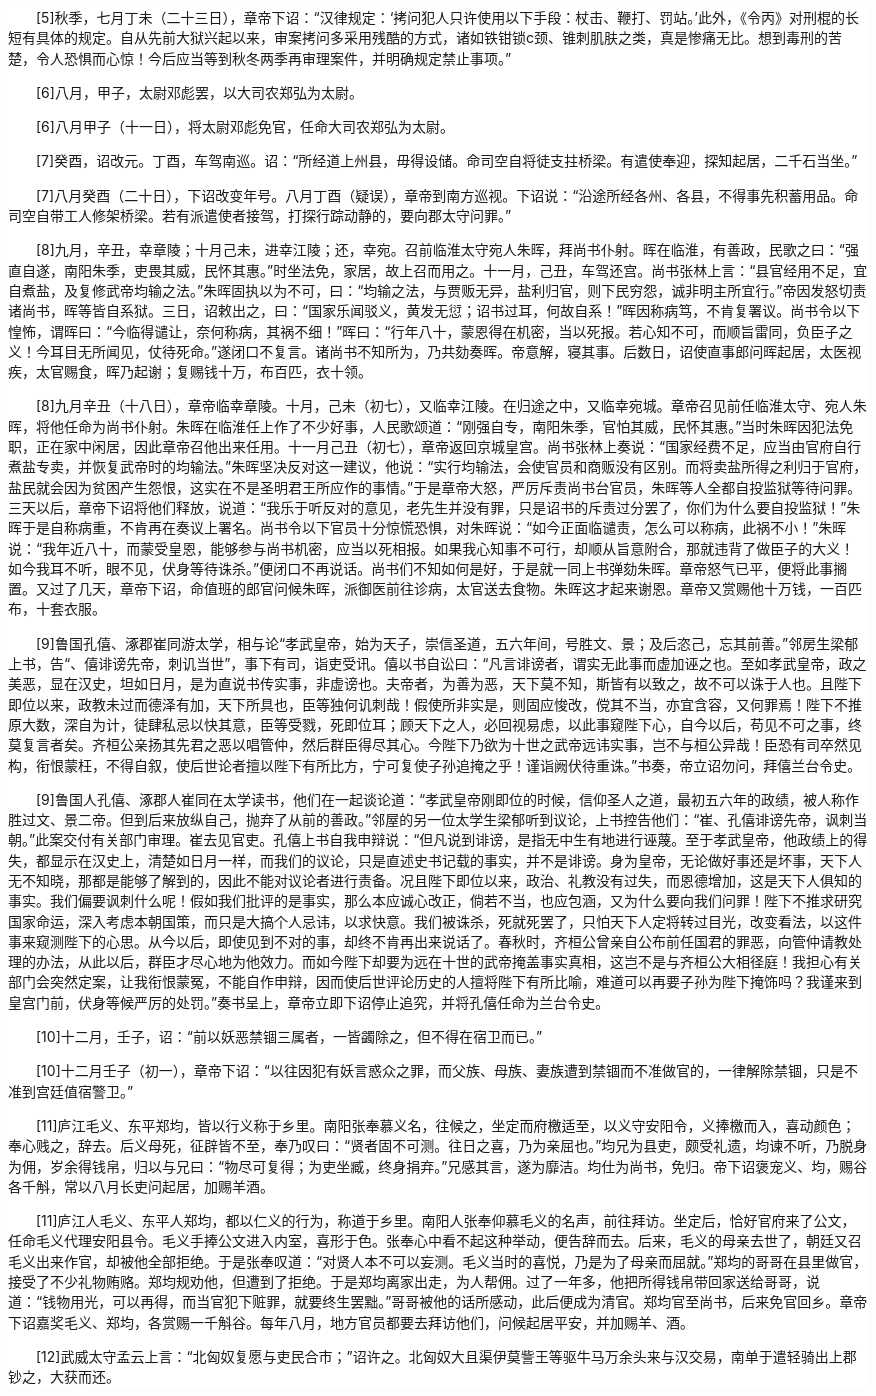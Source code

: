 　　[5]秋季，七月丁未（二十三日），章帝下诏：“汉律规定：‘拷问犯人只许使用以下手段：杖击、鞭打、罚站。’此外，《令丙》对刑棍的长短有具体的规定。自从先前大狱兴起以来，审案拷问多采用残酷的方式，诸如铁钳锁c颈、锥刺肌肤之类，真是惨痛无比。想到毒刑的苦楚，令人恐惧而心惊！今后应当等到秋冬两季再审理案件，并明确规定禁止事项。”

　　[6]八月，甲子，太尉邓彪罢，以大司农郑弘为太尉。

　　[6]八月甲子（十一日），将太尉邓彪免官，任命大司农郑弘为太尉。

　　[7]癸酉，诏改元。丁酉，车驾南巡。诏：“所经道上州县，毋得设储。命司空自将徒支拄桥梁。有遣使奉迎，探知起居，二千石当坐。”

　　[7]八月癸酉（二十日），下诏改变年号。八月丁酉（疑误），章帝到南方巡视。下诏说：“沿途所经各州、各县，不得事先积蓄用品。命司空自带工人修架桥梁。若有派遣使者接驾，打探行踪动静的，要向郡太守问罪。”

　　[8]九月，辛丑，幸章陵；十月己未，进幸江陵；还，幸宛。召前临淮太守宛人朱晖，拜尚书仆射。晖在临淮，有善政，民歌之曰：“强直自遂，南阳朱季，吏畏其威，民怀其惠。”时坐法免，家居，故上召而用之。十一月，己丑，车驾还宫。尚书张林上言：“县官经用不足，宜自煮盐，及复修武帝均输之法。”朱晖固执以为不可，曰：“均输之法，与贾贩无异，盐利归官，则下民穷怨，诚非明主所宜行。”帝因发怒切责诸尚书，晖等皆自系狱。三日，诏敕出之，曰：“国家乐闻驳义，黄发无愆；诏书过耳，何故自系！”晖因称病笃，不肯复署议。尚书令以下惶怖，谓晖曰：“今临得谴让，奈何称病，其祸不细！”晖曰：“行年八十，蒙恩得在机密，当以死报。若心知不可，而顺旨雷同，负臣子之义！今耳目无所闻见，仗待死命。”遂闭口不复言。诸尚书不知所为，乃共劾奏晖。帝意解，寝其事。后数日，诏使直事郎问晖起居，太医视疾，太官赐食，晖乃起谢；复赐钱十万，布百匹，衣十领。

 





　　[8]九月辛丑（十八日），章帝临幸章陵。十月，己未（初七），又临幸江陵。在归途之中，又临幸宛城。章帝召见前任临淮太守、宛人朱晖，将他任命为尚书仆射。朱晖在临淮任上作了不少好事，人民歌颂道：“刚强自专，南阳朱季，官怕其威，民怀其惠。”当时朱晖因犯法免职，正在家中闲居，因此章帝召他出来任用。十一月己丑（初七），章帝返回京城皇宫。尚书张林上奏说：“国家经费不足，应当由官府自行煮盐专卖，并恢复武帝时的均输法。”朱晖坚决反对这一建议，他说：“实行均输法，会使官员和商贩没有区别。而将卖盐所得之利归于官府，盐民就会因为贫困产生怨恨，这实在不是圣明君王所应作的事情。”于是章帝大怒，严厉斥责尚书台官员，朱晖等人全都自投监狱等待问罪。三天以后，章帝下诏将他们释放，说道：“我乐于听反对的意见，老先生并没有罪，只是诏书的斥责过分罢了，你们为什么要自投监狱！”朱晖于是自称病重，不肯再在奏议上署名。尚书令以下官员十分惊慌恐惧，对朱晖说：“如今正面临谴责，怎么可以称病，此祸不小！”朱晖说：“我年近八十，而蒙受皇恩，能够参与尚书机密，应当以死相报。如果我心知事不可行，却顺从旨意附合，那就违背了做臣子的大义！如今我耳不听，眼不见，伏身等待诛杀。”便闭口不再说话。尚书们不知如何是好，于是就一同上书弹劾朱晖。章帝怒气已平，便将此事搁置。又过了几天，章帝下诏，命值班的郎官问候朱晖，派御医前往诊病，太官送去食物。朱晖这才起来谢恩。章帝又赏赐他十万钱，一百匹布，十套衣服。

　　[9]鲁国孔僖、涿郡崔同游太学，相与论“孝武皇帝，始为天子，崇信圣道，五六年间，号胜文、景；及后恣己，忘其前善。”邻房生梁郁上书，告“、僖诽谤先帝，刺讥当世”，事下有司，诣吏受讯。僖以书自讼曰：“凡言诽谤者，谓实无此事而虚加诬之也。至如孝武皇帝，政之美恶，显在汉史，坦如日月，是为直说书传实事，非虚谤也。夫帝者，为善为恶，天下莫不知，斯皆有以致之，故不可以诛于人也。且陛下即位以来，政教未过而德泽有加，天下所具也，臣等独何讥刺哉！假使所非实是，则固应悛改，傥其不当，亦宜含容，又何罪焉！陛下不推原大数，深自为计，徒肆私忌以快其意，臣等受戮，死即位耳；顾天下之人，必回视易虑，以此事窥陛下心，自今以后，苟见不可之事，终莫复言者矣。齐桓公亲扬其先君之恶以唱管仲，然后群臣得尽其心。今陛下乃欲为十世之武帝远讳实事，岂不与桓公异哉！臣恐有司卒然见构，衔恨蒙枉，不得自叙，使后世论者擅以陛下有所比方，宁可复使子孙追掩之乎！谨诣阙伏待重诛。”书奏，帝立诏勿问，拜僖兰台令史。

　　[9]鲁国人孔僖、涿郡人崔同在太学读书，他们在一起谈论道：“孝武皇帝刚即位的时候，信仰圣人之道，最初五六年的政绩，被人称作胜过文、景二帝。但到后来放纵自己，抛弃了从前的善政。”邻屋的另一位太学生梁郁听到议论，上书控告他们：“崔、孔僖诽谤先帝，讽刺当朝。”此案交付有关部门审理。崔去见官吏。孔僖上书自我申辩说：“但凡说到诽谤，是指无中生有地进行诬蔑。至于孝武皇帝，他政绩上的得失，都显示在汉史上，清楚如日月一样，而我们的议论，只是直述史书记载的事实，并不是诽谤。身为皇帝，无论做好事还是坏事，天下人无不知晓，那都是能够了解到的，因此不能对议论者进行责备。况且陛下即位以来，政治、礼教没有过失，而恩德增加，这是天下人俱知的事实。我们偏要讽刺什么呢！假如我们批评的是事实，那么本应诚心改正，倘若不当，也应包涵，又为什么要向我们问罪！陛下不推求研究国家命运，深入考虑本朝国策，而只是大搞个人忌讳，以求快意。我们被诛杀，死就死罢了，只怕天下人定将转过目光，改变看法，以这件事来窥测陛下的心思。从今以后，即使见到不对的事，却终不肯再出来说话了。春秋时，齐桓公曾亲自公布前任国君的罪恶，向管仲请教处理的办法，从此以后，群臣才尽心地为他效力。而如今陛下却要为远在十世的武帝掩盖事实真相，这岂不是与齐桓公大相径庭！我担心有关部门会突然定案，让我衔恨蒙冤，不能自作申辩，因而使后世评论历史的人擅将陛下有所比喻，难道可以再要子孙为陛下掩饰吗？我谨来到皇宫门前，伏身等候严厉的处罚。”奏书呈上，章帝立即下诏停止追究，并将孔僖任命为兰台令史。

　　[10]十二月，壬子，诏：“前以妖恶禁锢三属者，一皆蠲除之，但不得在宿卫而已。”

　　[10]十二月壬子（初一），章帝下诏：“以往因犯有妖言惑众之罪，而父族、母族、妻族遭到禁锢而不准做官的，一律解除禁锢，只是不准到宫廷值宿警卫。”

　　[11]庐江毛义、东平郑均，皆以行义称于乡里。南阳张奉慕义名，往候之，坐定而府檄适至，以义守安阳令，义捧檄而入，喜动颜色；奉心贱之，辞去。后义母死，征辟皆不至，奉乃叹曰：“贤者固不可测。往日之喜，乃为亲屈也。”均兄为县吏，颇受礼遗，均谏不听，乃脱身为佣，岁余得钱帛，归以与兄曰：“物尽可复得；为吏坐臧，终身捐弃。”兄感其言，遂为靡洁。均仕为尚书，免归。帝下诏褒宠义、均，赐谷各千斛，常以八月长吏问起居，加赐羊酒。

 





　　[11]庐江人毛义、东平人郑均，都以仁义的行为，称道于乡里。南阳人张奉仰慕毛义的名声，前往拜访。坐定后，恰好官府来了公文，任命毛义代理安阳县令。毛义手捧公文进入内室，喜形于色。张奉心中看不起这种举动，便告辞而去。后来，毛义的母亲去世了，朝廷又召毛义出来作官，却被他全部拒绝。于是张奉叹道：“对贤人本不可以妄测。毛义当时的喜悦，乃是为了母亲而屈就。”郑均的哥哥在县里做官，接受了不少礼物贿赂。郑均规劝他，但遭到了拒绝。于是郑均离家出走，为人帮佣。过了一年多，他把所得钱帛带回家送给哥哥，说道：“钱物用光，可以再得，而当官犯下赃罪，就要终生罢黜。”哥哥被他的话所感动，此后便成为清官。郑均官至尚书，后来免官回乡。章帝下诏嘉奖毛义、郑均，各赏赐一千斛谷。每年八月，地方官员都要去拜访他们，问候起居平安，并加赐羊、酒。

　　[12]武威太守孟云上言：“北匈奴复愿与吏民合市；”诏许之。北匈奴大且渠伊莫訾王等驱牛马万余头来与汉交易，南单于遣轻骑出上郡钞之，大获而还。

